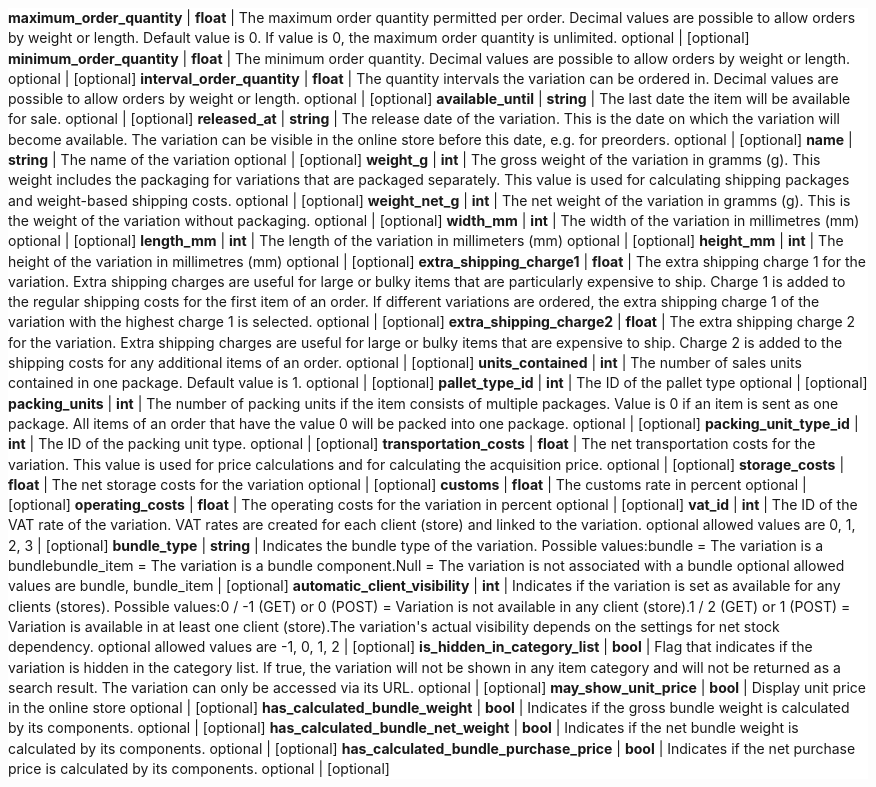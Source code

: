 **maximum_order_quantity** | **float** | The maximum order quantity permitted per order. Decimal values are possible to allow orders by weight or length. Default value is 0. If value is 0, the maximum order quantity is unlimited. optional | [optional]
**minimum_order_quantity** | **float** | The minimum order quantity. Decimal values are possible to allow orders by weight or length. optional | [optional]
**interval_order_quantity** | **float** | The quantity intervals the variation can be ordered in. Decimal values are possible to allow orders by weight or length. optional | [optional]
**available_until** | **string** | The last date the item will be available for sale. optional | [optional]
**released_at** | **string** | The release date of the variation. This is the date on which the variation will become available. The variation can be visible in the online store before this date, e.g. for preorders. optional | [optional]
**name** | **string** | The name of the variation optional | [optional]
**weight_g** | **int** | The gross weight of the variation in gramms (g). This weight includes the packaging for variations that are packaged separately. This value is used for calculating shipping packages and weight-based shipping costs. optional | [optional]
**weight_net_g** | **int** | The net weight of the variation in gramms (g). This is the weight of the variation without packaging. optional | [optional]
**width_mm** | **int** | The width of the variation in millimetres (mm) optional | [optional]
**length_mm** | **int** | The length of the variation in millimeters (mm) optional | [optional]
**height_mm** | **int** | The height of the variation in millimetres (mm) optional | [optional]
**extra_shipping_charge1** | **float** | The extra shipping charge 1 for the variation. Extra shipping charges are useful for large or bulky items that are particularly expensive to ship. Charge 1 is added to the regular shipping costs for the first item of an order. If different variations are ordered, the extra shipping charge 1 of the variation with the highest charge 1 is selected. optional | [optional]
**extra_shipping_charge2** | **float** | The extra shipping charge 2 for the variation. Extra shipping charges are useful for large or bulky items that are expensive to ship. Charge 2 is added to the shipping costs for any additional items of an order. optional | [optional]
**units_contained** | **int** | The number of sales units contained in one package. Default value is 1. optional | [optional]
**pallet_type_id** | **int** | The ID of the pallet type optional | [optional]
**packing_units** | **int** | The number of packing units if the item consists of multiple packages. Value is 0 if an item is sent as one package. All items of an order that have the value 0 will be packed into one package. optional | [optional]
**packing_unit_type_id** | **int** | The ID of the packing unit type. optional | [optional]
**transportation_costs** | **float** | The net transportation costs for the variation. This value is used for price calculations and for calculating the acquisition price. optional | [optional]
**storage_costs** | **float** | The net storage costs for the variation optional | [optional]
**customs** | **float** | The customs rate in percent optional | [optional]
**operating_costs** | **float** | The operating costs for the variation in percent optional | [optional]
**vat_id** | **int** | The ID of the VAT rate of the variation. VAT rates are created for each client (store) and linked to the variation. optional allowed values are 0, 1, 2, 3 | [optional]
**bundle_type** | **string** | Indicates the bundle type of the variation. Possible values:bundle &#x3D; The variation is a bundlebundle_item &#x3D; The variation is a bundle component.Null &#x3D; The variation is not associated with a bundle optional allowed values are bundle, bundle_item | [optional]
**automatic_client_visibility** | **int** | Indicates if the variation is set as available for any clients (stores). Possible values:0 / -1 (GET) or 0 (POST) &#x3D; Variation is not available in any client (store).1 / 2 (GET) or 1 (POST) &#x3D; Variation is available in at least one client (store).The variation&#39;s actual visibility depends on the settings for net stock dependency. optional allowed values are -1, 0, 1, 2 | [optional]
**is_hidden_in_category_list** | **bool** | Flag that indicates if the variation is hidden in the category list. If true, the variation will not be shown in any item category and will not be returned as a search result. The variation can only be accessed via its URL. optional | [optional]
**may_show_unit_price** | **bool** | Display unit price in the online store optional | [optional]
**has_calculated_bundle_weight** | **bool** | Indicates if the gross bundle weight is calculated by its components. optional | [optional]
**has_calculated_bundle_net_weight** | **bool** | Indicates if the net bundle weight is calculated by its components. optional | [optional]
**has_calculated_bundle_purchase_price** | **bool** | Indicates if the net purchase price is calculated by its components. optional | [optional]